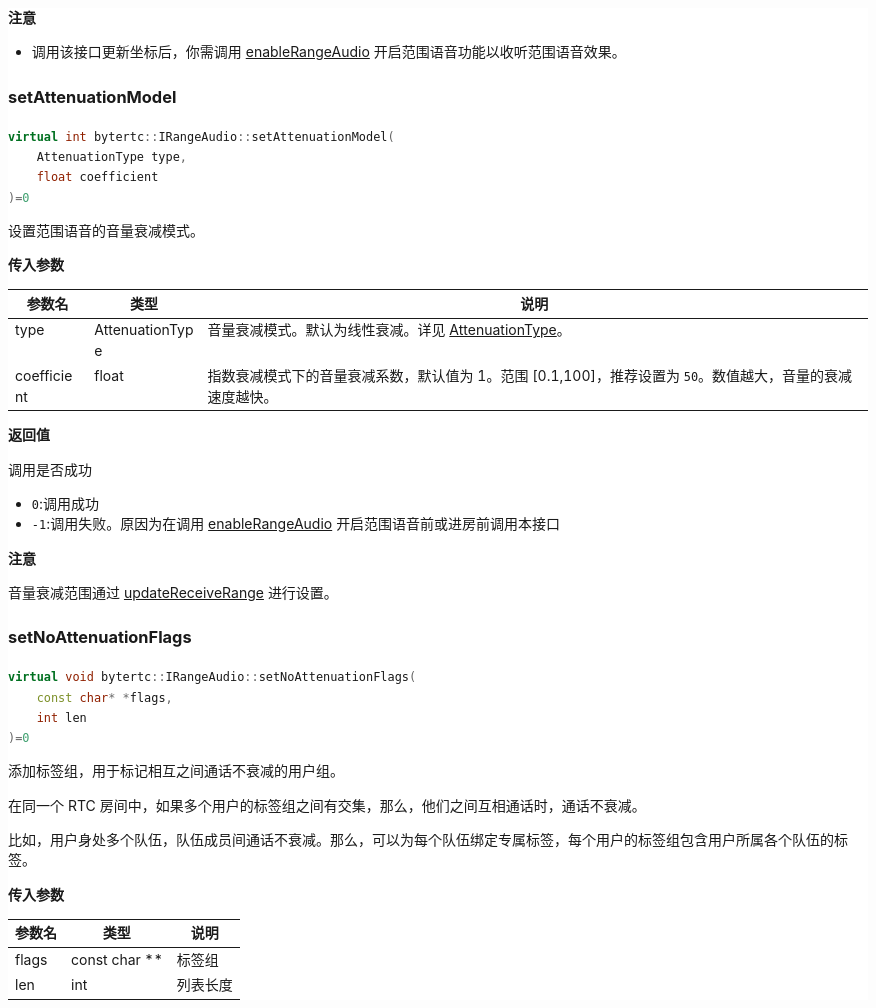 
**注意**

- 调用该接口更新坐标后，你需调用 [enableRangeAudio](#IRangeAudio-enablerangeaudio) 开启范围语音功能以收听范围语音效果。

<span id="IRangeAudio-setattenuationmodel"></span>
### setAttenuationModel
```cpp
virtual int bytertc::IRangeAudio::setAttenuationModel(
    AttenuationType type,
    float coefficient
)=0
```
设置范围语音的音量衰减模式。


**传入参数**

| 参数名 | 类型 | 说明 |
| --- | --- | --- |
| type | AttenuationType | 音量衰减模式。默认为线性衰减。详见 [AttenuationType](70098#AttenuationType)。 |
| coefficient | float | 指数衰减模式下的音量衰减系数，默认值为 1。范围 [0.1,100]，推荐设置为 `50`。数值越大，音量的衰减速度越快。 |


**返回值**

调用是否成功
- `0`:调用成功
- `-1`:调用失败。原因为在调用 [enableRangeAudio](#IRangeAudio-enablerangeaudio) 开启范围语音前或进房前调用本接口


**注意**

音量衰减范围通过 [updateReceiveRange](#IRangeAudio-updatereceiverange) 进行设置。

<span id="IRangeAudio-setnoattenuationflags"></span>
### setNoAttenuationFlags
```cpp
virtual void bytertc::IRangeAudio::setNoAttenuationFlags(
    const char* *flags,
    int len
)=0
```
添加标签组，用于标记相互之间通话不衰减的用户组。

在同一个 RTC 房间中，如果多个用户的标签组之间有交集，那么，他们之间互相通话时，通话不衰减。

比如，用户身处多个队伍，队伍成员间通话不衰减。那么，可以为每个队伍绑定专属标签，每个用户的标签组包含用户所属各个队伍的标签。


**传入参数**

| 参数名 | 类型 | 说明 |
| --- | --- | --- |
| flags | const char ** | 标签组 |
| len | int | 列表长度 |
